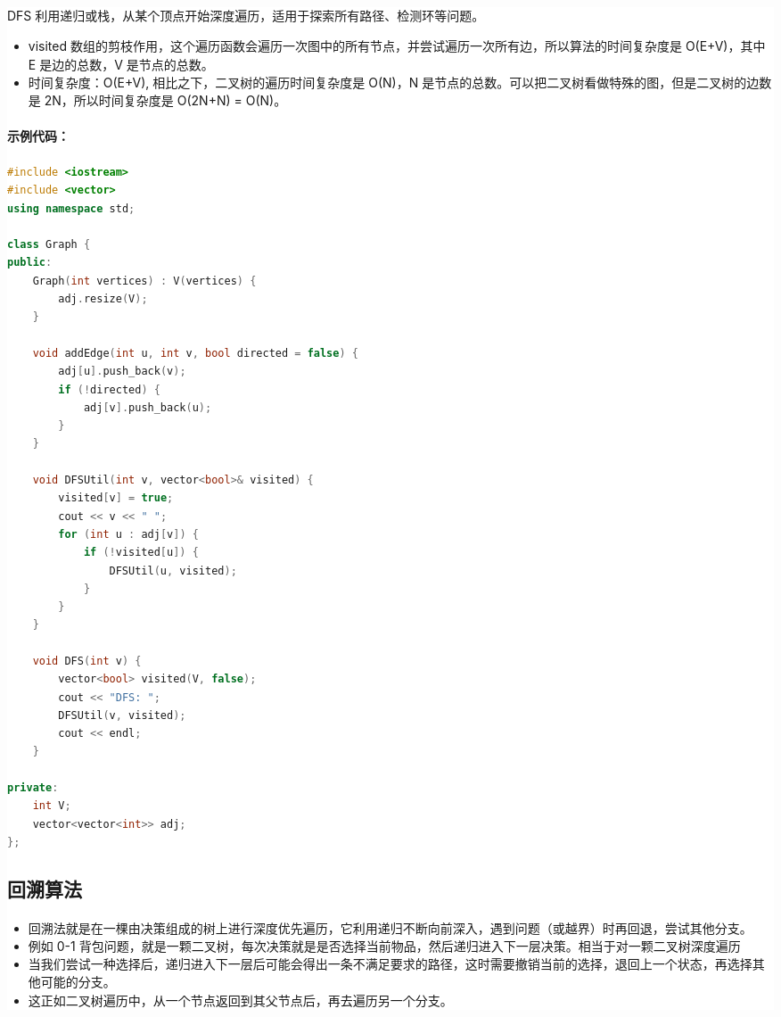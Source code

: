 DFS 利用递归或栈，从某个顶点开始深度遍历，适用于探索所有路径、检测环等问题。
- visited 数组的剪枝作用，这个遍历函数会遍历一次图中的所有节点，并尝试遍历一次所有边，所以算法的时间复杂度是 O(E+V)，其中 E 是边的总数，V 是节点的总数。
- 时间复杂度：O(E+V), 相比之下，二叉树的遍历时间复杂度是 O(N)，N 是节点的总数。可以把二叉树看做特殊的图，但是二叉树的边数是 2N，所以时间复杂度是 O(2N+N) = O(N)。

#### 示例代码：

```cpp
#include <iostream>
#include <vector>
using namespace std;

class Graph {
public:
    Graph(int vertices) : V(vertices) {
        adj.resize(V);
    }
    
    void addEdge(int u, int v, bool directed = false) {
        adj[u].push_back(v);
        if (!directed) {
            adj[v].push_back(u);
        }
    }
    
    void DFSUtil(int v, vector<bool>& visited) {
        visited[v] = true;
        cout << v << " ";
        for (int u : adj[v]) {
            if (!visited[u]) {
                DFSUtil(u, visited);
            }
        }
    }
    
    void DFS(int v) {
        vector<bool> visited(V, false);
        cout << "DFS: ";
        DFSUtil(v, visited);
        cout << endl;
    }
    
private:
    int V;
    vector<vector<int>> adj;
};
```

## 回溯算法
- 回溯法就是在一棵由决策组成的树上进行深度优先遍历，它利用递归不断向前深入，遇到问题（或越界）时再回退，尝试其他分支。
- 例如 0-1 背包问题，就是一颗二叉树，每次决策就是是否选择当前物品，然后递归进入下一层决策。相当于对一颗二叉树深度遍历
- 当我们尝试一种选择后，递归进入下一层后可能会得出一条不满足要求的路径，这时需要撤销当前的选择，退回上一个状态，再选择其他可能的分支。  
- 这正如二叉树遍历中，从一个节点返回到其父节点后，再去遍历另一个分支。